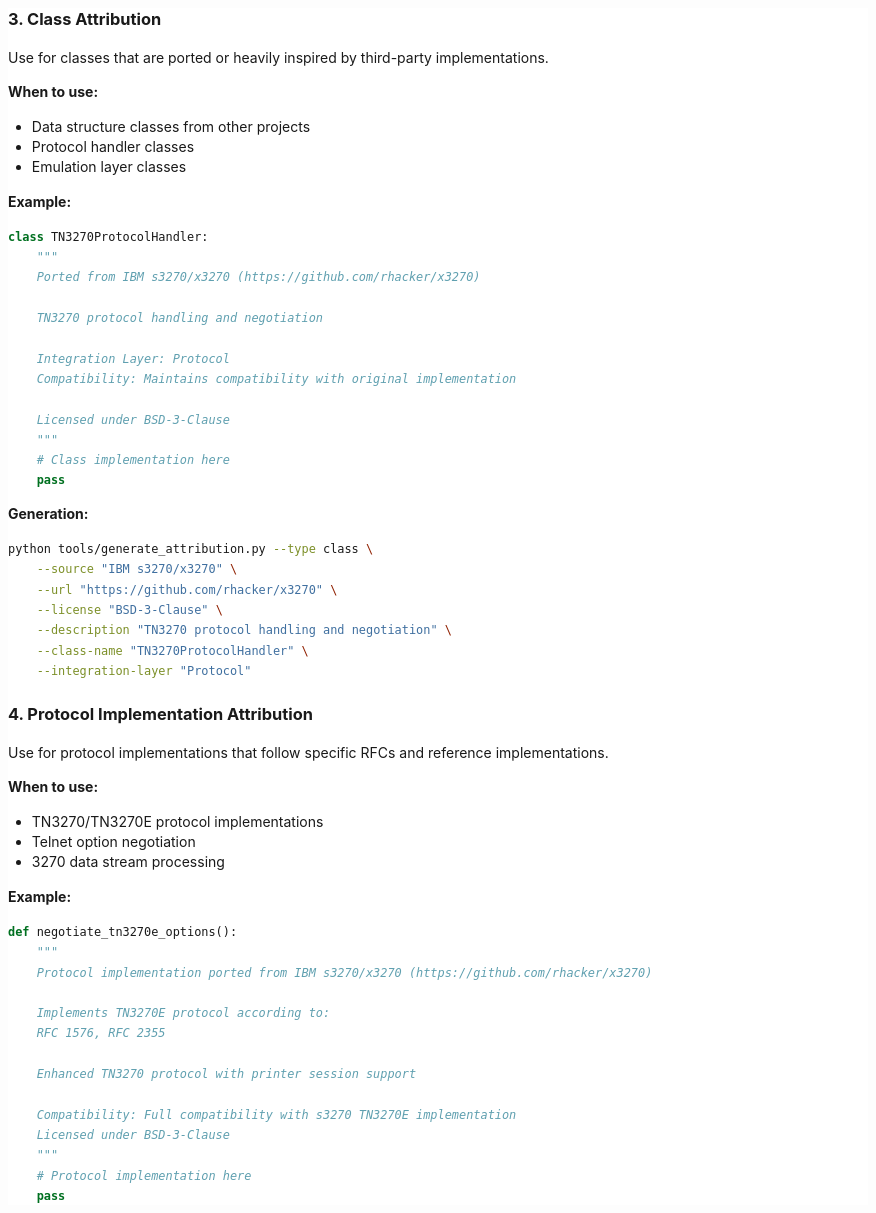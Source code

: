 ### 3. Class Attribution

Use for classes that are ported or heavily inspired by third-party implementations.

**When to use:**
- Data structure classes from other projects
- Protocol handler classes
- Emulation layer classes

**Example:**
```python
class TN3270ProtocolHandler:
    """
    Ported from IBM s3270/x3270 (https://github.com/rhacker/x3270)

    TN3270 protocol handling and negotiation

    Integration Layer: Protocol
    Compatibility: Maintains compatibility with original implementation

    Licensed under BSD-3-Clause
    """
    # Class implementation here
    pass
```

**Generation:**
```bash
python tools/generate_attribution.py --type class \
    --source "IBM s3270/x3270" \
    --url "https://github.com/rhacker/x3270" \
    --license "BSD-3-Clause" \
    --description "TN3270 protocol handling and negotiation" \
    --class-name "TN3270ProtocolHandler" \
    --integration-layer "Protocol"
```

### 4. Protocol Implementation Attribution

Use for protocol implementations that follow specific RFCs and reference implementations.

**When to use:**
- TN3270/TN3270E protocol implementations
- Telnet option negotiation
- 3270 data stream processing

**Example:**
```python
def negotiate_tn3270e_options():
    """
    Protocol implementation ported from IBM s3270/x3270 (https://github.com/rhacker/x3270)

    Implements TN3270E protocol according to:
    RFC 1576, RFC 2355

    Enhanced TN3270 protocol with printer session support

    Compatibility: Full compatibility with s3270 TN3270E implementation
    Licensed under BSD-3-Clause
    """
    # Protocol implementation here
    pass
```
